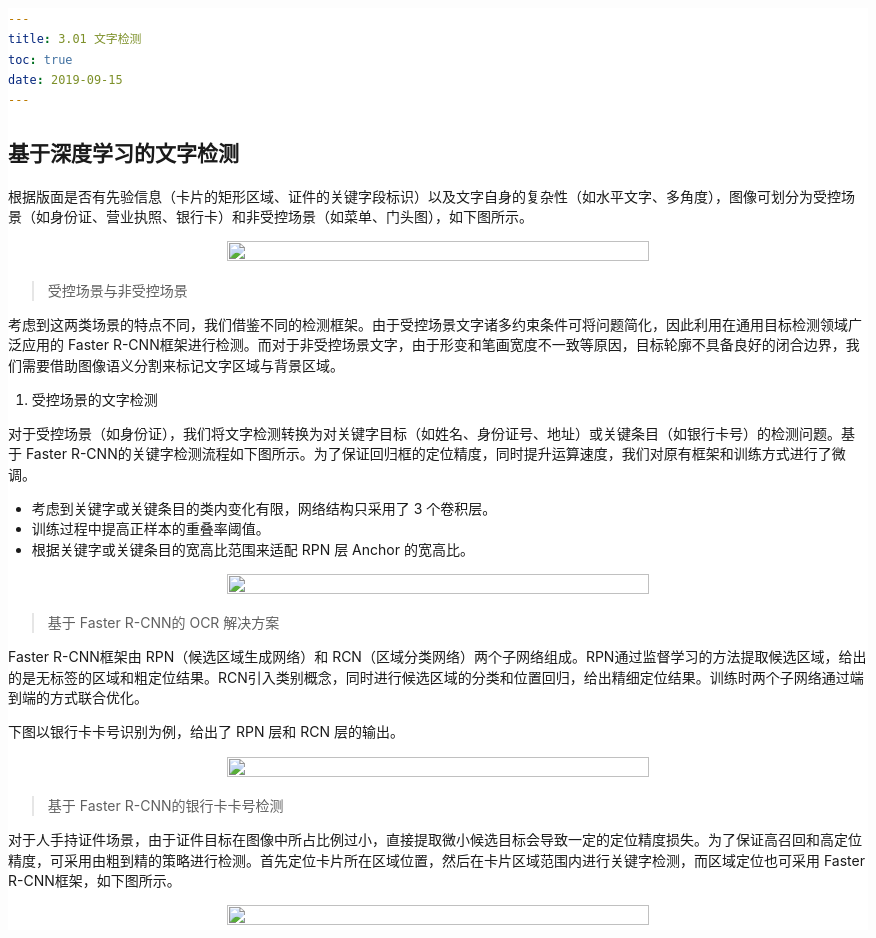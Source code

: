 ```yaml
---
title: 3.01 文字检测
toc: true
date: 2019-09-15
---
```


## 基于深度学习的文字检测

根据版面是否有先验信息（卡片的矩形区域、证件的关键字段标识）以及文字自身的复杂性（如水平文字、多角度），图像可划分为受控场景（如身份证、营业执照、银行卡）和非受控场景（如菜单、门头图），如下图所示。

<p align="center">
    <img width="70%" height="70%" src="http://images.iterate.site/blog/image/20190915/2by3pP4jbVXS.png?imageslim">
</p>

> 受控场景与非受控场景



考虑到这两类场景的特点不同，我们借鉴不同的检测框架。由于受控场景文字诸多约束条件可将问题简化，因此利用在通用目标检测领域广泛应用的 Faster R-CNN框架进行检测。而对于非受控场景文字，由于形变和笔画宽度不一致等原因，目标轮廓不具备良好的闭合边界，我们需要借助图像语义分割来标记文字区域与背景区域。

1. 受控场景的文字检测

对于受控场景（如身份证），我们将文字检测转换为对关键字目标（如姓名、身份证号、地址）或关键条目（如银行卡号）的检测问题。基于 Faster R-CNN的关键字检测流程如下图所示。为了保证回归框的定位精度，同时提升运算速度，我们对原有框架和训练方式进行了微调。

- 考虑到关键字或关键条目的类内变化有限，网络结构只采用了 3 个卷积层。
- 训练过程中提高正样本的重叠率阈值。
- 根据关键字或关键条目的宽高比范围来适配 RPN 层 Anchor 的宽高比。

<p align="center">
    <img width="70%" height="70%" src="http://images.iterate.site/blog/image/20190915/vslQIcrQS3FM.png?imageslim">
</p>

> 基于 Faster R-CNN的 OCR 解决方案



Faster R-CNN框架由 RPN（候选区域生成网络）和 RCN（区域分类网络）两个子网络组成。RPN通过监督学习的方法提取候选区域，给出的是无标签的区域和粗定位结果。RCN引入类别概念，同时进行候选区域的分类和位置回归，给出精细定位结果。训练时两个子网络通过端到端的方式联合优化。

下图以银行卡卡号识别为例，给出了 RPN 层和 RCN 层的输出。

<p align="center">
    <img width="70%" height="70%" src="http://images.iterate.site/blog/image/20190915/lIKY4gge4OQg.png?imageslim">
</p>

> 基于 Faster R-CNN的银行卡卡号检测



对于人手持证件场景，由于证件目标在图像中所占比例过小，直接提取微小候选目标会导致一定的定位精度损失。为了保证高召回和高定位精度，可采用由粗到精的策略进行检测。首先定位卡片所在区域位置，然后在卡片区域范围内进行关键字检测，而区域定位也可采用 Faster R-CNN框架，如下图所示。

<p align="center">
    <img width="70%" height="70%" src="http://images.iterate.site/blog/image/20190915/LaDUuJgBibxL.png?imageslim">
</p>
